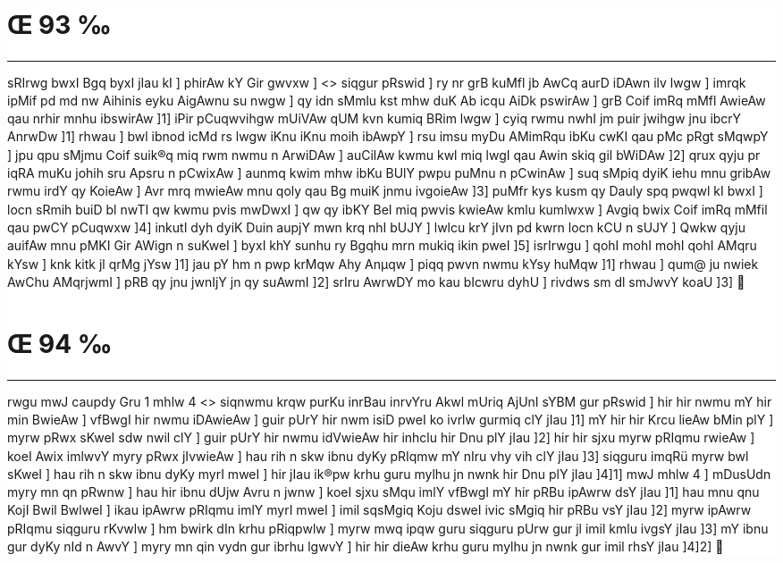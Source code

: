 # Œ 93 ‰
---
sRIrwg bwxI Bgq byxI jIau kI ] phirAw kY Gir gwvxw ]
<> siqgur pRswid ]
ry nr grB kuMfl jb AwCq aurD iDAwn ilv lwgw ] imrqk ipMif pd
md nw Aihinis eyku AigAwnu su nwgw ] qy idn sMmlu kst mhw duK Ab
icqu AiDk pswirAw ] grB Coif imRq mMfl AwieAw qau nrhir mnhu
ibswirAw ]1] iPir pCuqwvihgw mUiVAw qUM kvn kumiq BRim lwgw ] cyiq
rwmu nwhI jm puir jwihgw jnu ibcrY AnrwDw ]1] rhwau ] bwl ibnod
icMd rs lwgw iKnu iKnu moih ibAwpY ] rsu imsu myDu AMimRqu ibKu cwKI qau
pMc pRgt sMqwpY ] jpu qpu sMjmu Coif suik®q miq rwm nwmu n ArwiDAw ]
auCilAw kwmu kwl miq lwgI qau Awin skiq gil bWiDAw ]2] qrux qyju
pr iqRA muKu johih sru Apsru n pCwixAw ] aunmq kwim mhw ibKu BUlY
pwpu puMnu n pCwinAw ] suq sMpiq dyiK iehu mnu gribAw rwmu irdY qy
KoieAw ] Avr mrq mwieAw mnu qoly qau Bg muiK jnmu ivgoieAw ]3]
puMfr kys kusm qy Dauly spq pwqwl kI bwxI ] locn sRmih buiD bl nwTI
qw kwmu pvis mwDwxI ] qw qy ibKY BeI miq pwvis kwieAw kmlu kumlwxw
] Avgiq bwix Coif imRq mMfil qau pwCY pCuqwxw ]4] inkutI dyh dyiK
Duin aupjY mwn krq nhI bUJY ] lwlcu krY jIvn pd kwrn locn kCU n sUJY
] Qwkw qyju auifAw mnu pMKI Gir AWign n suKweI ] byxI khY sunhu ry
Bgqhu mrn mukiq ikin pweI ]5] isrIrwgu ] qohI mohI mohI qohI AMqru
kYsw ] knk kitk jl qrMg jYsw ]1] jau pY hm n pwp krMqw Ahy Anµqw
] piqq pwvn nwmu kYsy huMqw ]1] rhwau ] qum@ ju nwiek AwChu AMqrjwmI
] pRB qy jnu jwnIjY jn qy suAwmI ]2] srIru AwrwDY mo kau bIcwru dyhU ]
rivdws sm dl smJwvY koaU ]3]

# Œ 94 ‰
---
rwgu mwJ caupdy Gru 1 mhlw 4
<> siqnwmu krqw purKu inrBau
inrvYru Akwl mUriq AjUnI sYBM gur
pRswid ]
hir hir nwmu mY hir min BwieAw ] vfBwgI hir nwmu iDAwieAw ] guir
pUrY hir nwm isiD pweI ko ivrlw gurmiq clY jIau ]1] mY hir hir Krcu
lieAw bMin plY ] myrw pRwx sKweI sdw nwil clY ] guir pUrY hir nwmu
idVwieAw hir inhclu hir Dnu plY jIau ]2] hir hir sjxu myrw pRIqmu
rwieAw ] koeI Awix imlwvY myry pRwx jIvwieAw ] hau rih n skw ibnu dyKy
pRIqmw mY nIru vhy vih clY jIau ]3] siqguru imqRü myrw bwl sKweI ] hau
rih n skw ibnu dyKy myrI mweI ] hir jIau ik®pw krhu guru mylhu jn nwnk
hir Dnu plY jIau ]4]1] mwJ mhlw 4 ] mDusUdn myry mn qn pRwnw ] hau
hir ibnu dUjw Avru n jwnw ] koeI sjxu sMqu imlY vfBwgI mY hir pRBu
ipAwrw dsY jIau ]1] hau mnu qnu KojI Bwil BwlweI ] ikau ipAwrw pRIqmu
imlY myrI mweI ] imil sqsMgiq Koju dsweI ivic sMgiq hir pRBu vsY jIau
]2] myrw ipAwrw pRIqmu siqguru rKvwlw ] hm bwirk dIn krhu pRiqpwlw
] myrw mwq ipqw guru siqguru pUrw gur jl imil kmlu ivgsY jIau ]3] mY
ibnu gur dyKy nId n AwvY ] myry mn qin vydn gur ibrhu lgwvY ] hir hir
dieAw krhu guru mylhu jn nwnk gur imil rhsY jIau ]4]2]
